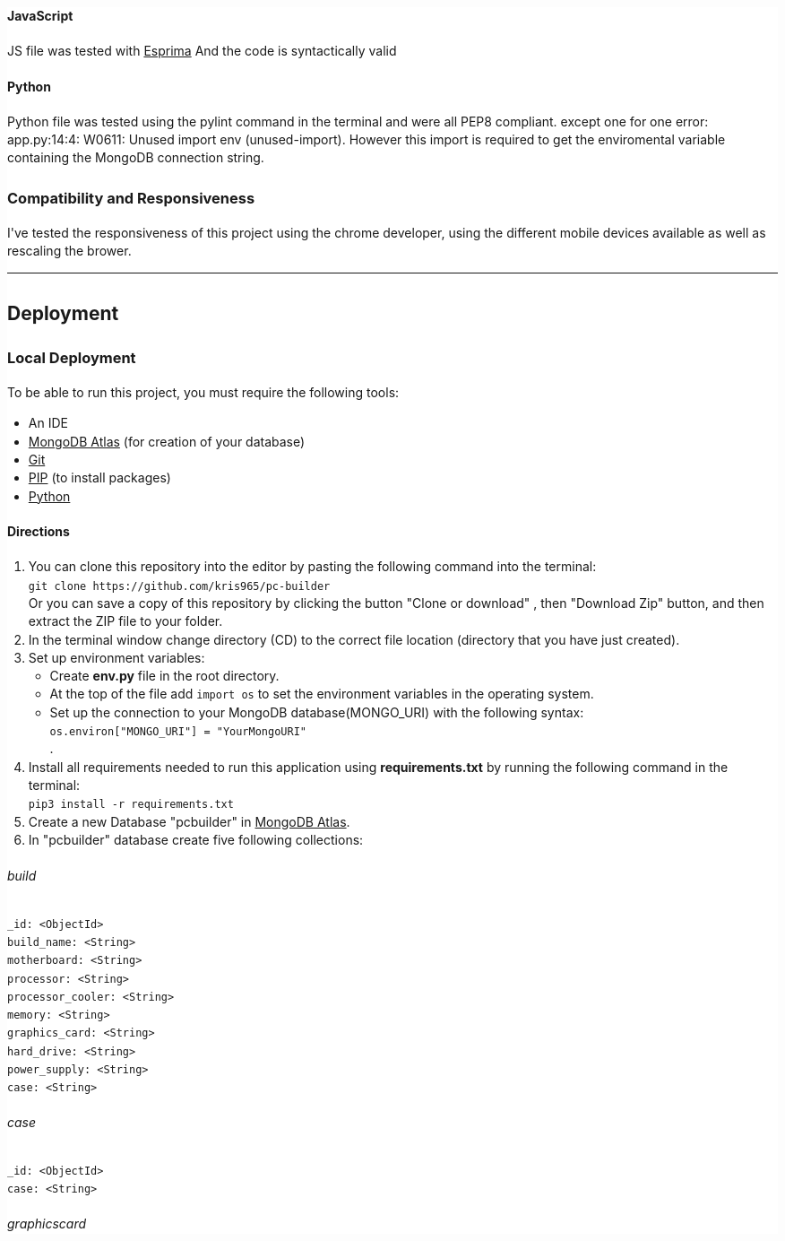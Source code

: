 #### JavaScript
JS file was tested with [Esprima](https://esprima.org/demo/validate.html) And the code is syntactically valid

#### Python
Python file was tested using the pylint command in the terminal and were all PEP8 compliant.
except one for one error: app.py:14:4: W0611: Unused import env (unused-import). However this import is required to get the enviromental variable containing the MongoDB connection string. 


### Compatibility and Responsiveness
I've tested the responsiveness of this project using the chrome developer, using the different mobile devices available as well as rescaling the brower.

---

## Deployment
### Local Deployment
To be able to run this project, you must require the following tools:
- An IDE 
- [MongoDB Atlas](https://www.mongodb.com/) (for creation of your database)
- [Git](https://git-scm.com/)
- [PIP](https://pip.pypa.io/en/stable/installing/) (to install packages) 
- [Python](https://www.python.org/)   
#### Directions
1. You can clone this repository into the editor by pasting the following command into the terminal:   
`git clone https://github.com/kris965/pc-builder`    
Or you can save a copy of this repository by clicking the button "Clone or download" , then "Download Zip" button, and then extract the ZIP file to your folder.
2. In the terminal window change directory (CD) to the correct file location (directory that you have just created).
3. Set up environment variables:
    - Create **env.py** file in the root directory.
    - At the top of the file add `import os` to set the environment variables in the operating system.
    - Set up the connection to your MongoDB database(MONGO_URI) with the following syntax:  
    `os.environ["MONGO_URI"] = "YourMongoURI"`  
    .
4. Install all requirements needed to run this application using **requirements.txt** by running the following command in the terminal:   
`pip3 install -r requirements.txt`  
5. Create a new Database "pcbuilder" in [MongoDB Atlas](https://www.mongodb.com/).   
6. In "pcbuilder" database create five following collections:

###### build
```
_id: <ObjectId>
build_name: <String>
motherboard: <String>
processor: <String>
processor_cooler: <String>
memory: <String>
graphics_card: <String>
hard_drive: <String>
power_supply: <String>
case: <String>
```
###### case
```
_id: <ObjectId>
case: <String>
```
###### graphicscard